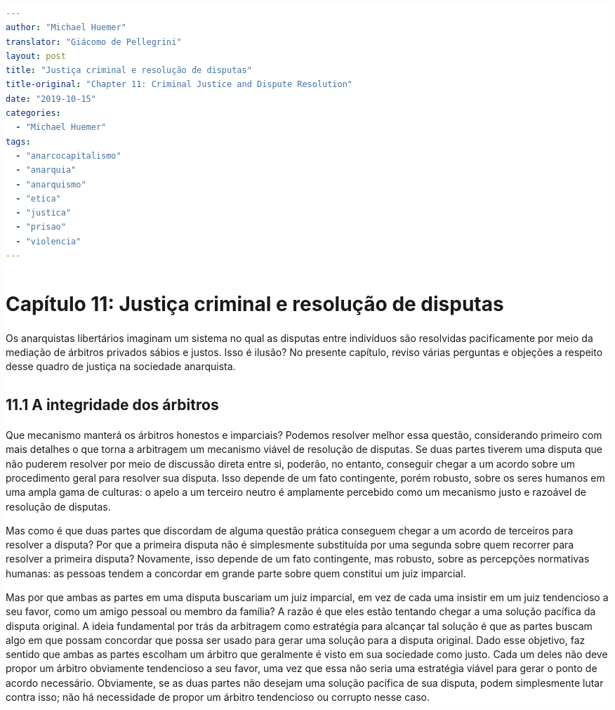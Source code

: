 ```yaml
---
author: "Michael Huemer"
translator: "Giácomo de Pellegrini"
layout: post
title: "Justiça criminal e resolução de disputas"
title-original: "Chapter 11: Criminal Justice and Dispute Resolution"
date: "2019-10-15"
categories:  
  - "Michael Huemer"
tags: 
  - "anarcocapitalismo"
  - "anarquia"
  - "anarquismo"
  - "etica"
  - "justica"
  - "prisao"
  - "violencia"
---
```


# Capítulo 11: Justiça criminal e resolução de disputas

Os anarquistas libertários imaginam um sistema no qual as disputas entre indivíduos são resolvidas pacificamente por meio da mediação de árbitros privados sábios e justos. Isso é ilusão? No presente capítulo, reviso várias perguntas e objeções a respeito desse quadro de justiça na sociedade anarquista.

## 11.1 A integridade dos árbitros

Que mecanismo manterá os árbitros honestos e imparciais? Podemos resolver melhor essa questão, considerando primeiro com mais detalhes o que torna a arbitragem um mecanismo viável de resolução de disputas. Se duas partes tiverem uma disputa que não puderem resolver por meio de discussão direta entre si, poderão, no entanto, conseguir chegar a um acordo sobre um procedimento geral para resolver sua disputa. Isso depende de um fato contingente, porém robusto, sobre os seres humanos em uma ampla gama de culturas: o apelo a um terceiro neutro é amplamente percebido como um mecanismo justo e razoável de resolução de disputas.

Mas como é que duas partes que discordam de alguma questão prática conseguem chegar a um acordo de terceiros para resolver a disputa? Por que a primeira disputa não é simplesmente substituída por uma segunda sobre quem recorrer para resolver a primeira disputa? Novamente, isso depende de um fato contingente, mas robusto, sobre as percepções normativas humanas: as pessoas tendem a concordar em grande parte sobre quem constitui um juiz imparcial.

Mas por que ambas as partes em uma disputa buscariam um juiz imparcial, em vez de cada uma insistir em um juiz tendencioso a seu favor, como um amigo pessoal ou membro da família? A razão é que eles estão tentando chegar a uma solução pacífica da disputa original. A ideia fundamental por trás da arbitragem como estratégia para alcançar tal solução é que as partes buscam algo em que possam concordar que possa ser usado para gerar uma solução para a disputa original. Dado esse objetivo, faz sentido que ambas as partes escolham um árbitro que geralmente é visto em sua sociedade como justo. Cada um deles não deve propor um árbitro obviamente tendencioso a seu favor, uma vez que essa não seria uma estratégia viável para gerar o ponto de acordo necessário. Obviamente, se as duas partes não desejam uma solução pacífica de sua disputa, podem simplesmente lutar contra isso; não há necessidade de propor um árbitro tendencioso ou corrupto nesse caso.

